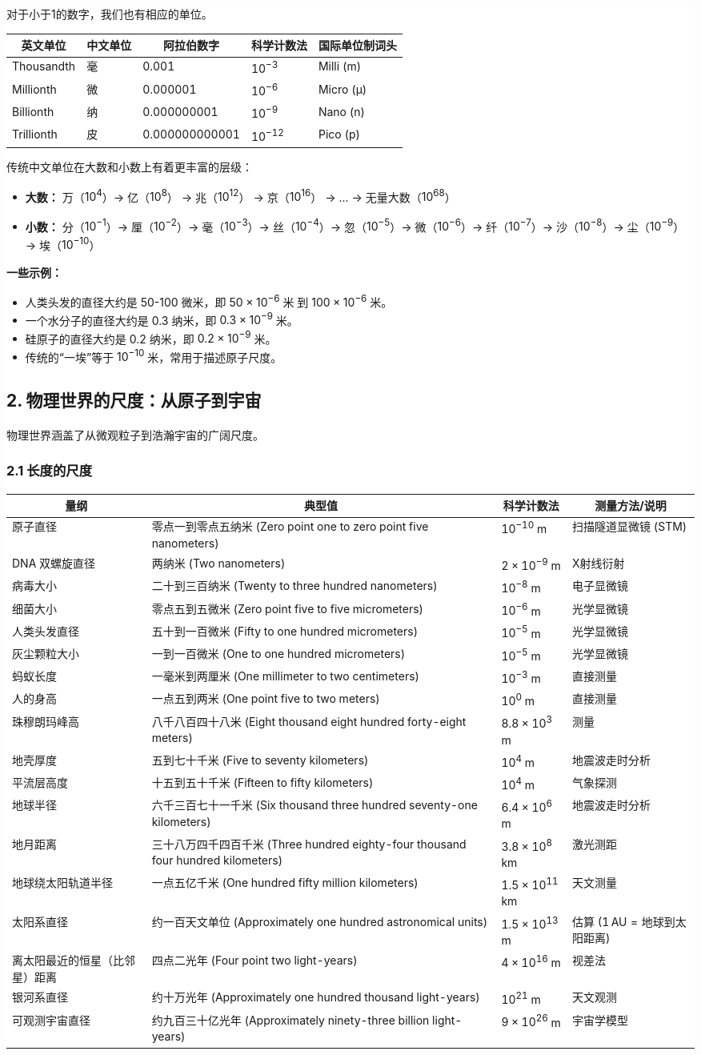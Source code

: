 对于小于1的数字，我们也有相应的单位。

| **英文单位** | **中文单位** | **阿拉伯数字** | **科学计数法** | **国际单位制词头** |
  | ------------ | ------------ | -------------- | -------------- | ------------------ |
  | Thousandth   | 毫           | 0.001          |$10^{-3}$       | Milli (m)          |
  | Millionth    | 微           | 0.000001       |$10^{-6}$       | Micro (μ)          |
  | Billionth    | 纳           | 0.000000001    |$10^{-9}$       | Nano (n)           |
  | Trillionth   | 皮           | 0.000000000001 |$10^{-12}$       | Pico (p)           |

传统中文单位在大数和小数上有着更丰富的层级：

+ **大数：** 万（$10^4$）→ 亿（$10^8$） → 兆（$10^{12}$） → 京（$10^{16}$） → ... → 无量大数（$10^{68}$）

- **小数：** 分（$10^{-1}$）→ 厘（$10^{-2}$）→ 毫（$10^{-3}$）→ 丝（$10^{-4}$）→ 忽（$10^{-5}$）→ 微（$10^{-6}$）→ 纤（$10^{-7}$）→ 沙（$10^{-8}$）→ 尘（$10^{-9}$）→ 埃（$10^{-10}$）

**一些示例：**

- 人类头发的直径大约是 50-100 微米，即 $50 \times 10^{-6}$ 米 到 $100 \times 10^{-6}$ 米。
- 一个水分子的直径大约是 0.3 纳米，即 $0.3 \times 10^{-9}$ 米。
- 硅原子的直径大约是 0.2 纳米，即 $0.2 \times 10^{-9}$ 米。
- 传统的“一埃”等于 $10^{-10}$ 米，常用于描述原子尺度。

## 2. 物理世界的尺度：从原子到宇宙

物理世界涵盖了从微观粒子到浩瀚宇宙的广阔尺度。

### 2.1 长度的尺度
| **量纲**                       | **典型值**                                                   | **科学计数法**        | **测量方法/说明**            |
| ------------------------------ | ------------------------------------------------------------ | --------------------- | ---------------------------- |
| 原子直径                       | 零点一到零点五纳米 (Zero point one to zero point five nanometers) | $10^{-10}$ m          | 扫描隧道显微镜 (STM)         |
| DNA 双螺旋直径                 | 两纳米 (Two nanometers)                                      | $2 \times 10^{-9}$ m  | X射线衍射                    |
| 病毒大小                       | 二十到三百纳米 (Twenty to three hundred nanometers)          | $10^{-8}$ m           | 电子显微镜                   |
| 细菌大小                       | 零点五到五微米 (Zero point five to five micrometers)         | $10^{-6}$ m           | 光学显微镜                   |
| 人类头发直径                   | 五十到一百微米 (Fifty to one hundred micrometers)            | $10^{-5}$ m           | 光学显微镜                   |
| 灰尘颗粒大小                   | 一到一百微米 (One to one hundred micrometers)                | $10^{-5}$ m           | 光学显微镜                   |
| 蚂蚁长度                       | 一毫米到两厘米 (One millimeter to two centimeters)           | $10^{-3}$ m           | 直接测量                     |
| 人的身高                       | 一点五到两米 (One point five to two meters)                  | $10^0$ m              | 直接测量                     |
| 珠穆朗玛峰高                   | 八千八百四十八米 (Eight thousand eight hundred forty-eight meters) | $8.8 \times 10^3$ m   | 测量                         |
| 地壳厚度                       | 五到七十千米 (Five to seventy kilometers)                    | $10^4$ m              | 地震波走时分析               |
| 平流层高度                     | 十五到五十千米 (Fifteen to fifty kilometers)                 | $10^4$ m              | 气象探测                     |
| 地球半径                       | 六千三百七十一千米 (Six thousand three hundred seventy-one kilometers) | $6.4 \times 10^6$ m   | 地震波走时分析               |
| 地月距离                       | 三十八万四千四百千米 (Three hundred eighty-four thousand four hundred kilometers) | $3.8 \times 10^8$ km  | 激光测距                     |
| 地球绕太阳轨道半径             | 一点五亿千米 (One hundred fifty million kilometers)          | $1.5 \times 10^{11}$ km | 天文测量                     |
| 太阳系直径                     | 约一百天文单位 (Approximately one hundred astronomical units) | $1.5 \times 10^{13}$ m | 估算 ($1 \, \text{AU} = \text{地球到太阳距离}$) |
| 离太阳最近的恒星（比邻星）距离 | 四点二光年 (Four point two light-years)                      | $4 \times 10^{16}$ m  | 视差法                       |
| 银河系直径                     | 约十万光年 (Approximately one hundred thousand light-years)  | $10^{21}$ m           | 天文观测                     |
| 可观测宇宙直径                 | 约九百三十亿光年 (Approximately ninety-three billion light-years) | $9 \times 10^{26}$ m  | 宇宙学模型                   |
